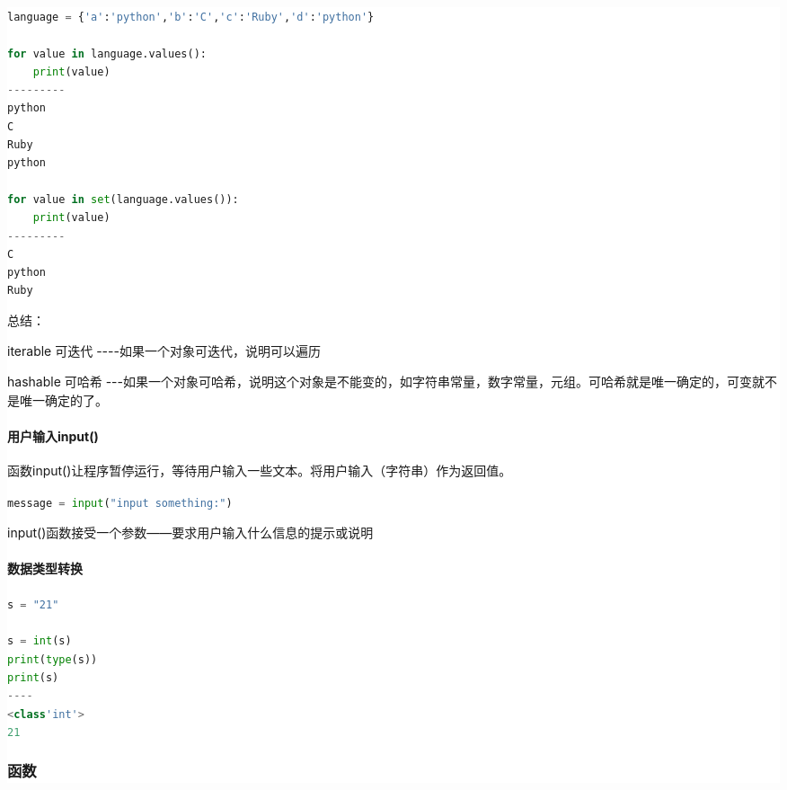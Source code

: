 

```python
language = {'a':'python','b':'C','c':'Ruby','d':'python'}

for value in language.values():
    print(value)
---------
python
C
Ruby
python

for value in set(language.values()):
    print(value)
---------
C
python
Ruby
```



总结：

iterable 可迭代  ----如果一个对象可迭代，说明可以遍历

hashable 可哈希  ---如果一个对象可哈希，说明这个对象是不能变的，如字符串常量，数字常量，元组。可哈希就是唯一确定的，可变就不是唯一确定的了。





#### 用户输入input()

函数input()让程序暂停运行，等待用户输入一些文本。将用户输入（字符串）作为返回值。

```python
message = input("input something:")
```

input()函数接受一个参数——要求用户输入什么信息的提示或说明



#### 数据类型转换

```python
s = "21"

s = int(s)
print(type(s))
print(s)
----
<class'int'>
21
```



### 函数
